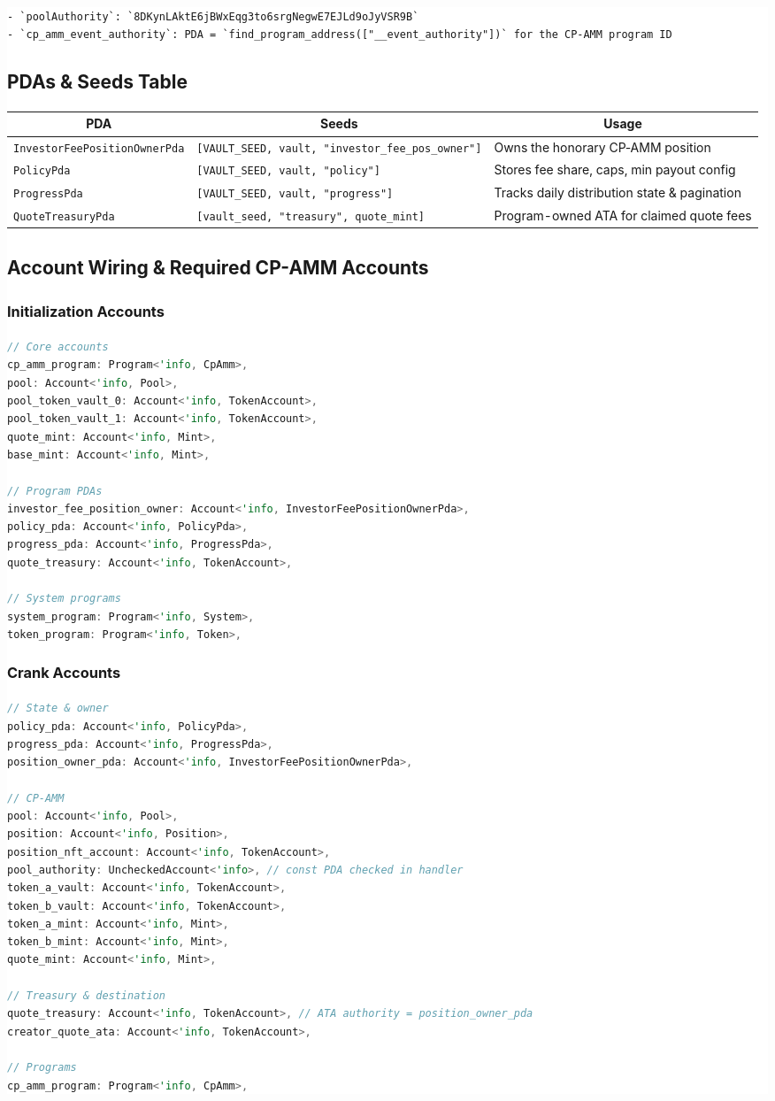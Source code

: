     - `poolAuthority`: `8DKynLAktE6jBWxEqg3to6srgNegwE7EJLd9oJyVSR9B`
    - `cp_amm_event_authority`: PDA = `find_program_address(["__event_authority"])` for the CP‑AMM program ID

## PDAs & Seeds Table

| PDA | Seeds | Usage |
|-----|-------|-------|
| `InvestorFeePositionOwnerPda` | `[VAULT_SEED, vault, "investor_fee_pos_owner"]` | Owns the honorary CP‑AMM position |
| `PolicyPda` | `[VAULT_SEED, vault, "policy"]` | Stores fee share, caps, min payout config |
| `ProgressPda` | `[VAULT_SEED, vault, "progress"]` | Tracks daily distribution state & pagination |
| `QuoteTreasuryPda` | `[vault_seed, "treasury", quote_mint]` | Program-owned ATA for claimed quote fees |

## Account Wiring & Required CP-AMM Accounts

### Initialization Accounts
```rust
// Core accounts
cp_amm_program: Program<'info, CpAmm>,
pool: Account<'info, Pool>,
pool_token_vault_0: Account<'info, TokenAccount>,
pool_token_vault_1: Account<'info, TokenAccount>,
quote_mint: Account<'info, Mint>,
base_mint: Account<'info, Mint>,

// Program PDAs
investor_fee_position_owner: Account<'info, InvestorFeePositionOwnerPda>,
policy_pda: Account<'info, PolicyPda>,
progress_pda: Account<'info, ProgressPda>,
quote_treasury: Account<'info, TokenAccount>,

// System programs
system_program: Program<'info, System>,
token_program: Program<'info, Token>,
```

### Crank Accounts
```rust
// State & owner
policy_pda: Account<'info, PolicyPda>,
progress_pda: Account<'info, ProgressPda>,
position_owner_pda: Account<'info, InvestorFeePositionOwnerPda>,

// CP‑AMM
pool: Account<'info, Pool>,
position: Account<'info, Position>,
position_nft_account: Account<'info, TokenAccount>,
pool_authority: UncheckedAccount<'info>, // const PDA checked in handler
token_a_vault: Account<'info, TokenAccount>,
token_b_vault: Account<'info, TokenAccount>,
token_a_mint: Account<'info, Mint>,
token_b_mint: Account<'info, Mint>,
quote_mint: Account<'info, Mint>,

// Treasury & destination
quote_treasury: Account<'info, TokenAccount>, // ATA authority = position_owner_pda
creator_quote_ata: Account<'info, TokenAccount>,

// Programs
cp_amm_program: Program<'info, CpAmm>,
```